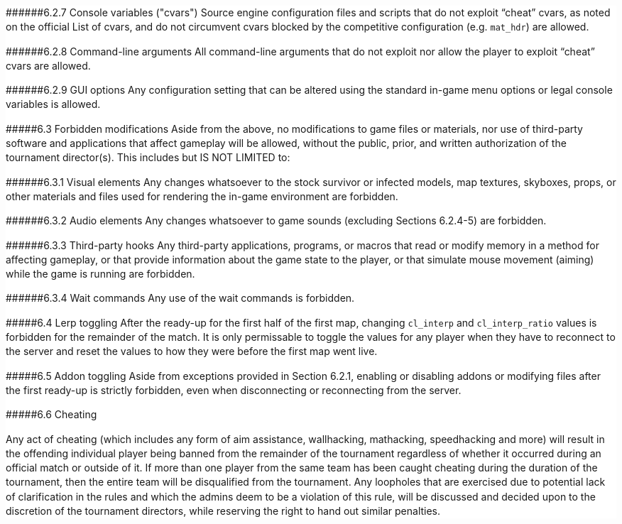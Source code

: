 ######6.2.7 Console variables ("cvars")
Source engine configuration files and scripts that do not exploit
“cheat” cvars, as noted on the official List of cvars, and do not
circumvent cvars blocked by the competitive configuration (e.g.
`mat_hdr`) are allowed.

######6.2.8 Command-line arguments
All command-line arguments that do not exploit nor allow the player to
exploit “cheat” cvars are allowed.

######6.2.9 GUI options
Any configuration setting that can be altered using the standard
in-game menu options or legal console variables is allowed.

#####6.3 Forbidden modifications
Aside from the above, no modifications to game files or materials, nor
use of third-party software and applications that affect gameplay will
be allowed, without the public, prior, and written authorization of the
tournament director(s). This includes but IS NOT LIMITED to:

######6.3.1 Visual elements
Any changes whatsoever to the stock survivor or infected models, map
textures, skyboxes, props, or other materials and files used for
rendering the in-game environment are forbidden.

######6.3.2 Audio elements
Any changes whatsoever to game sounds (excluding Sections 6.2.4-5) are
forbidden.

######6.3.3 Third-party hooks
Any third-party applications, programs, or macros that read or modify
memory in a method for affecting gameplay, or that provide information
about the game state to the player, or that simulate mouse movement
(aiming) while the game is running are forbidden.

######6.3.4 Wait commands
Any use of the wait commands is forbidden.

#####6.4 Lerp toggling
After the ready-up for the first half of the first map, changing `cl_interp`
and `cl_interp_ratio` values is forbidden for the remainder of the match. It is only permissable to toggle the values for any player when they have to reconnect to the server and reset the values to how they were before the first map went live. 

#####6.5 Addon toggling
Aside from exceptions provided in Section 6.2.1, enabling or disabling
addons or modifying files after the first ready-up is strictly
forbidden, even when disconnecting or reconnecting from the server.

#####6.6 Cheating

Any act of cheating (which includes any form of aim assistance, wallhacking, mathacking, speedhacking and more) will result in the offending individual player being banned from the remainder of the tournament regardless of whether it occurred during an official match or outside of it. If more than one player from the same team has been caught cheating during the duration of the tournament, then the entire team will be disqualified from the tournament. Any loopholes that are exercised due to potential lack of clarification in the rules and which the admins deem to be a violation of this rule, will be discussed and decided upon to the discretion of the tournament directors, while reserving the right to hand out similar penalties.
